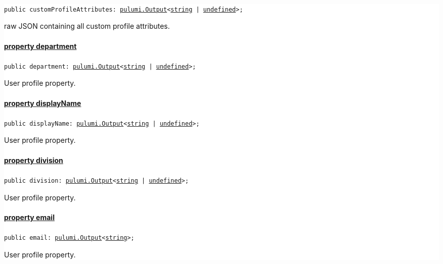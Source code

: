 <pre class="highlight"><code><span class='kd'>public </span>customProfileAttributes: <a href='/docs/reference/pkg/nodejs/pulumi/pulumi/#Output'>pulumi.Output</a>&lt;<span class='kd'><a href='https://developer.mozilla.org/en-US/docs/Web/JavaScript/Reference/Global_Objects/String'>string</a></span> | <span class='kd'><a href='https://developer.mozilla.org/en-US/docs/Web/JavaScript/Reference/Global_Objects/undefined'>undefined</a></span>&gt;;</code></pre>

raw JSON containing all custom profile attributes.

<h4 class="pdoc-member-header" id="User-department">
<a class="pdoc-child-name" href="https://github.com/pulumi/pulumi-okta/blob/07edb51373af622d7954d5797ce4209caf96299c/sdk/nodejs/user/user.ts#L79">property <b>department</b></a>
</h4>

<pre class="highlight"><code><span class='kd'>public </span>department: <a href='/docs/reference/pkg/nodejs/pulumi/pulumi/#Output'>pulumi.Output</a>&lt;<span class='kd'><a href='https://developer.mozilla.org/en-US/docs/Web/JavaScript/Reference/Global_Objects/String'>string</a></span> | <span class='kd'><a href='https://developer.mozilla.org/en-US/docs/Web/JavaScript/Reference/Global_Objects/undefined'>undefined</a></span>&gt;;</code></pre>

User profile property.

<h4 class="pdoc-member-header" id="User-displayName">
<a class="pdoc-child-name" href="https://github.com/pulumi/pulumi-okta/blob/07edb51373af622d7954d5797ce4209caf96299c/sdk/nodejs/user/user.ts#L83">property <b>displayName</b></a>
</h4>

<pre class="highlight"><code><span class='kd'>public </span>displayName: <a href='/docs/reference/pkg/nodejs/pulumi/pulumi/#Output'>pulumi.Output</a>&lt;<span class='kd'><a href='https://developer.mozilla.org/en-US/docs/Web/JavaScript/Reference/Global_Objects/String'>string</a></span> | <span class='kd'><a href='https://developer.mozilla.org/en-US/docs/Web/JavaScript/Reference/Global_Objects/undefined'>undefined</a></span>&gt;;</code></pre>

User profile property.

<h4 class="pdoc-member-header" id="User-division">
<a class="pdoc-child-name" href="https://github.com/pulumi/pulumi-okta/blob/07edb51373af622d7954d5797ce4209caf96299c/sdk/nodejs/user/user.ts#L87">property <b>division</b></a>
</h4>

<pre class="highlight"><code><span class='kd'>public </span>division: <a href='/docs/reference/pkg/nodejs/pulumi/pulumi/#Output'>pulumi.Output</a>&lt;<span class='kd'><a href='https://developer.mozilla.org/en-US/docs/Web/JavaScript/Reference/Global_Objects/String'>string</a></span> | <span class='kd'><a href='https://developer.mozilla.org/en-US/docs/Web/JavaScript/Reference/Global_Objects/undefined'>undefined</a></span>&gt;;</code></pre>

User profile property.

<h4 class="pdoc-member-header" id="User-email">
<a class="pdoc-child-name" href="https://github.com/pulumi/pulumi-okta/blob/07edb51373af622d7954d5797ce4209caf96299c/sdk/nodejs/user/user.ts#L91">property <b>email</b></a>
</h4>

<pre class="highlight"><code><span class='kd'>public </span>email: <a href='/docs/reference/pkg/nodejs/pulumi/pulumi/#Output'>pulumi.Output</a>&lt;<span class='kd'><a href='https://developer.mozilla.org/en-US/docs/Web/JavaScript/Reference/Global_Objects/String'>string</a></span>&gt;;</code></pre>

User profile property.
